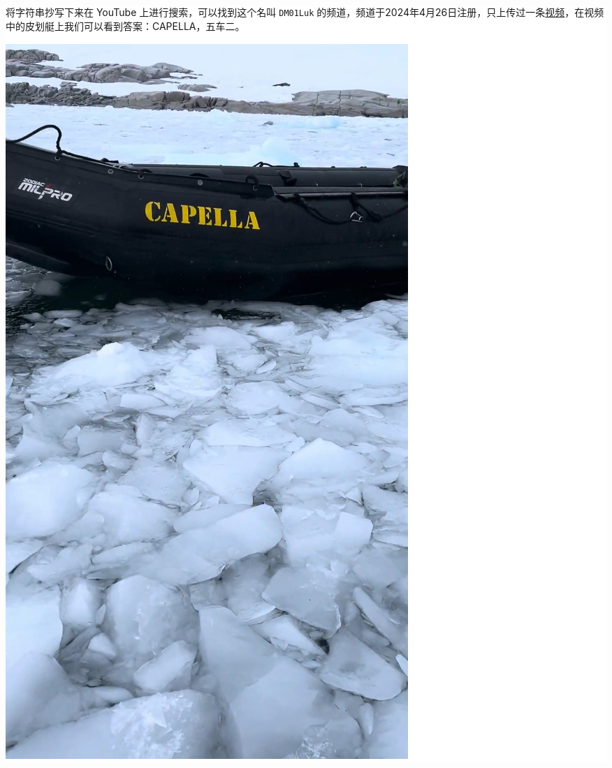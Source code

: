 将字符串抄写下来在 YouTube 上进行搜索，可以找到这个名叫 `DM01Luk` 的频道，频道于2024年4月26日注册，只上传过一条[视频](https://youtube.com/shorts/p2Aw_H-tYBU?si=HCRyY-K79n640elt)，在视频中的皮划艇上我们可以看到答案：CAPELLA，五车二。

![](../img/Capella.jpg)
